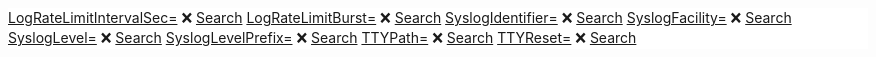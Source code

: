 <tr>
  <td><a href="https://www.freedesktop.org/software/systemd/man/systemd.exec.html#LogRateLimitIntervalSec=">LogRateLimitIntervalSec=</a></td>
  <td>❌</td>
  <td><a href="https://github.com/search?q=%27LogRateLimitIntervalSec%27+repo%3AKillingSpark%2Frustysd+language%3ARust&type=Code">Search</a></td>
  <td></td>
</tr>
<tr>
  <td><a href="https://www.freedesktop.org/software/systemd/man/systemd.exec.html#LogRateLimitBurst=">LogRateLimitBurst=</a></td>
  <td>❌</td>
  <td><a href="https://github.com/search?q=%27LogRateLimitBurst%27+repo%3AKillingSpark%2Frustysd+language%3ARust&type=Code">Search</a></td>
  <td></td>
</tr>
<tr>
  <td><a href="https://www.freedesktop.org/software/systemd/man/systemd.exec.html#SyslogIdentifier=">SyslogIdentifier=</a></td>
  <td>❌</td>
  <td><a href="https://github.com/search?q=%27SyslogIdentifier%27+repo%3AKillingSpark%2Frustysd+language%3ARust&type=Code">Search</a></td>
  <td></td>
</tr>
<tr>
  <td><a href="https://www.freedesktop.org/software/systemd/man/systemd.exec.html#SyslogFacility=">SyslogFacility=</a></td>
  <td>❌</td>
  <td><a href="https://github.com/search?q=%27SyslogFacility%27+repo%3AKillingSpark%2Frustysd+language%3ARust&type=Code">Search</a></td>
  <td></td>
</tr>
<tr>
  <td><a href="https://www.freedesktop.org/software/systemd/man/systemd.exec.html#SyslogLevel=">SyslogLevel=</a></td>
  <td>❌</td>
  <td><a href="https://github.com/search?q=%27SyslogLevel%27+repo%3AKillingSpark%2Frustysd+language%3ARust&type=Code">Search</a></td>
  <td></td>
</tr>
<tr>
  <td><a href="https://www.freedesktop.org/software/systemd/man/systemd.exec.html#SyslogLevelPrefix=">SyslogLevelPrefix=</a></td>
  <td>❌</td>
  <td><a href="https://github.com/search?q=%27SyslogLevelPrefix%27+repo%3AKillingSpark%2Frustysd+language%3ARust&type=Code">Search</a></td>
  <td></td>
</tr>
<tr>
  <td><a href="https://www.freedesktop.org/software/systemd/man/systemd.exec.html#TTYPath=">TTYPath=</a></td>
  <td>❌</td>
  <td><a href="https://github.com/search?q=%27TTYPath%27+repo%3AKillingSpark%2Frustysd+language%3ARust&type=Code">Search</a></td>
  <td></td>
</tr>
<tr>
  <td><a href="https://www.freedesktop.org/software/systemd/man/systemd.exec.html#TTYReset=">TTYReset=</a></td>
  <td>❌</td>
  <td><a href="https://github.com/search?q=%27TTYReset%27+repo%3AKillingSpark%2Frustysd+language%3ARust&type=Code">Search</a></td>
  <td></td>
</tr>